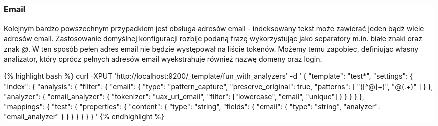 ### Email

Kolejnym bardzo powszechnym przypadkiem jest obsługa adresów email - indeksowany tekst może zawierać jeden bądź wiele adresów email. Zastosowanie domyślnej konfiguracji rozbije podaną frazę wykorzystując jako separatory m.in. białe znaki oraz znak *@*. W ten sposób pełen adres email nie będzie występował na liście tokenów. Możemy temu zapobiec, definiując własny analizator, który oprócz pełnych adresów email wyekstrahuje również nazwę domeny oraz login.  

{% highlight bash %}
curl -XPUT 'http://localhost:9200/_template/fun_with_analyzers' -d '
{
    "template": "test*",
    "settings": {
        "index": {
            "analysis": {
                "filter": {
                    "email": {
                        "type": "pattern_capture",
                        "preserve_original": true,
                        "patterns": [
                            "([^@]+)",
                            "@(.+)"
                        ]
                    }
                },
                "analyzer": {
                    "email_analyzer": {
                        "tokenizer": "uax_url_email",
                        "filter": ["lowercase", "email", "unique"]
                    }
                }
            }
        }
    },	
    "mappings": {
        "test": {
            "properties": {
                "content": { 
                    "type": "string", 
                    "fields": {
                        "email": {
                            "type": "string", 
                            "analyzer": "email_analyzer"
                        }
                    } 
                }
            }
        }
    }
}
'
{% endhighlight %}
